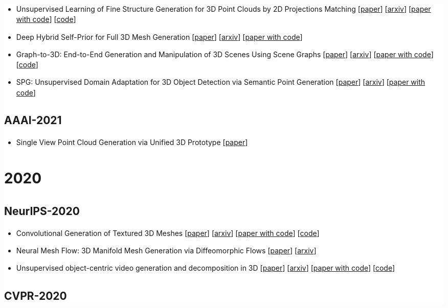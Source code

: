 - Unsupervised Learning of Fine Structure Generation for 3D Point Clouds by 2D Projections Matching [[paper](https://openaccess.thecvf.com/content/ICCV2021/html/Chen_Unsupervised_Learning_of_Fine_Structure_Generation_for_3D_Point_Clouds_ICCV_2021_paper.html)] [[arxiv](https://arxiv.org/abs/2108.03746)] [[paper with code](https://paperswithcode.com/paper/unsupervised-learning-of-fine-structure-1)] [[code](https://github.com/chenchao15/2d_projection_matching)]

- Deep Hybrid Self-Prior for Full 3D Mesh Generation [[paper](https://openaccess.thecvf.com/content/ICCV2021/html/Wei_Deep_Hybrid_Self-Prior_for_Full_3D_Mesh_Generation_ICCV_2021_paper.html)] [[arxiv](https://arxiv.org/abs/2108.08017)] [[paper with code](https://paperswithcode.com/paper/deep-hybrid-self-prior-for-full-3d-mesh)]

- Graph-to-3D: End-to-End Generation and Manipulation of 3D Scenes Using Scene Graphs [[paper](https://openaccess.thecvf.com/content/ICCV2021/html/Dhamo_Graph-to-3D_End-to-End_Generation_and_Manipulation_of_3D_Scenes_Using_Scene_ICCV_2021_paper.html)] [[arxiv](https://arxiv.org/abs/2108.08841)] [[paper with code](https://paperswithcode.com/paper/graph-to-3d-end-to-end-generation-and)] [[code](https://github.com/he-dhamo/graphto3d)]

- SPG: Unsupervised Domain Adaptation for 3D Object Detection via Semantic Point Generation [[paper](https://openaccess.thecvf.com/content/ICCV2021/html/Xu_SPG_Unsupervised_Domain_Adaptation_for_3D_Object_Detection_via_Semantic_ICCV_2021_paper.html)] [[arxiv](https://arxiv.org/abs/2108.06709)] [[paper with code](https://paperswithcode.com/paper/spg-unsupervised-domain-adaptation-for-3d)]


## AAAI-2021


- Single View Point Cloud Generation via Unified 3D Prototype [[paper](https://ojs.aaai.org/index.php/AAAI/article/view/16303)]



# 2020


## NeurIPS-2020


- Convolutional Generation of Textured 3D Meshes [[paper](https://proceedings.neurips.cc/paper_files/paper/2020/hash/098d86c982354a96556bd861823ebfbd-Abstract.html)] [[arxiv](https://arxiv.org/abs/2006.07660)] [[paper with code](https://paperswithcode.com/paper/convolutional-generation-of-textured-3d)] [[code](https://github.com/dariopavllo/convmesh)]

- Neural Mesh Flow: 3D Manifold Mesh Generation via Diffeomorphic  Flows [[paper](https://proceedings.neurips.cc/paper_files/paper/2020/hash/1349b36b01e0e804a6c2909a6d0ec72a-Abstract.html)] [[arxiv](https://arxiv.org/abs/2007.10973)]

- Unsupervised object-centric video generation and decomposition in 3D [[paper](https://proceedings.neurips.cc/paper_files/paper/2020/hash/20125fd9b2d43e340a35fb0278da235d-Abstract.html)] [[arxiv](https://arxiv.org/abs/2007.06705)] [[paper with code](https://paperswithcode.com/paper/unsupervised-object-centric-video-generation)] [[code](https://github.com/pmh47/o3v)]


## CVPR-2020

